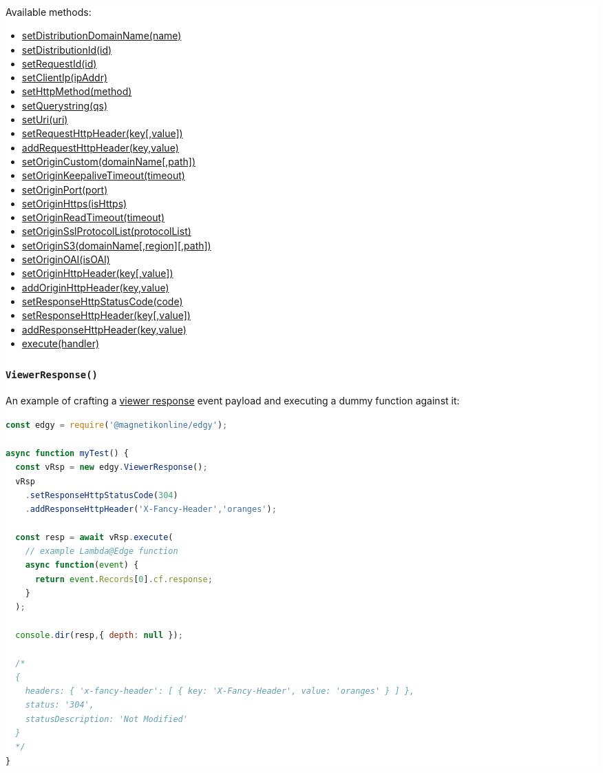 Available methods:

- [setDistributionDomainName(name)](#setdistributiondomainnamename)
- [setDistributionId(id)](#setdistributionidid)
- [setRequestId(id)](#setrequestidid)
- [setClientIp(ipAddr)](#setclientipipaddr)
- [setHttpMethod(method)](#sethttpmethodmethod)
- [setQuerystring(qs)](#setquerystringqs)
- [setUri(uri)](#seturiuri)
- [setRequestHttpHeader(key[,value])](#setrequesthttpheaderkeyvalue)
- [addRequestHttpHeader(key,value)](#addrequesthttpheaderkeyvalue)
- [setOriginCustom(domainName[,path])](#setorigincustomdomainnamepath)
- [setOriginKeepaliveTimeout(timeout)](#setoriginkeepalivetimeouttimeout)
- [setOriginPort(port)](#setoriginportport)
- [setOriginHttps(isHttps)](#setoriginhttpsishttps)
- [setOriginReadTimeout(timeout)](#setoriginreadtimeouttimeout)
- [setOriginSslProtocolList(protocolList)](#setoriginsslprotocollistprotocollist)
- [setOriginS3(domainName[,region][,path])](#setorigins3domainnameregionpath)
- [setOriginOAI(isOAI)](#setoriginoaiisoai)
- [setOriginHttpHeader(key[,value])](#setoriginhttpheaderkeyvalue)
- [addOriginHttpHeader(key,value)](#addoriginhttpheaderkeyvalue)
- [setResponseHttpStatusCode(code)](#setresponsehttpstatuscodecode)
- [setResponseHttpHeader(key[,value])](#setresponsehttpheaderkeyvalue)
- [addResponseHttpHeader(key,value)](#addresponsehttpheaderkeyvalue)
- [execute(handler)](#executehandler)

### `ViewerResponse()`

An example of crafting a [viewer response](https://docs.aws.amazon.com/AmazonCloudFront/latest/DeveloperGuide/lambda-event-structure.html#lambda-event-structure-response-viewer) event payload and executing a dummy function against it:

```js
const edgy = require('@magnetikonline/edgy');

async function myTest() {
  const vRsp = new edgy.ViewerResponse();
  vRsp
    .setResponseHttpStatusCode(304)
    .addResponseHttpHeader('X-Fancy-Header','oranges');

  const resp = await vRsp.execute(
    // example Lambda@Edge function
    async function(event) {
      return event.Records[0].cf.response;
    }
  );

  console.dir(resp,{ depth: null });

  /*
  {
    headers: { 'x-fancy-header': [ { key: 'X-Fancy-Header', value: 'oranges' } ] },
    status: '304',
    statusDescription: 'Not Modified'
  }
  */
}
```
